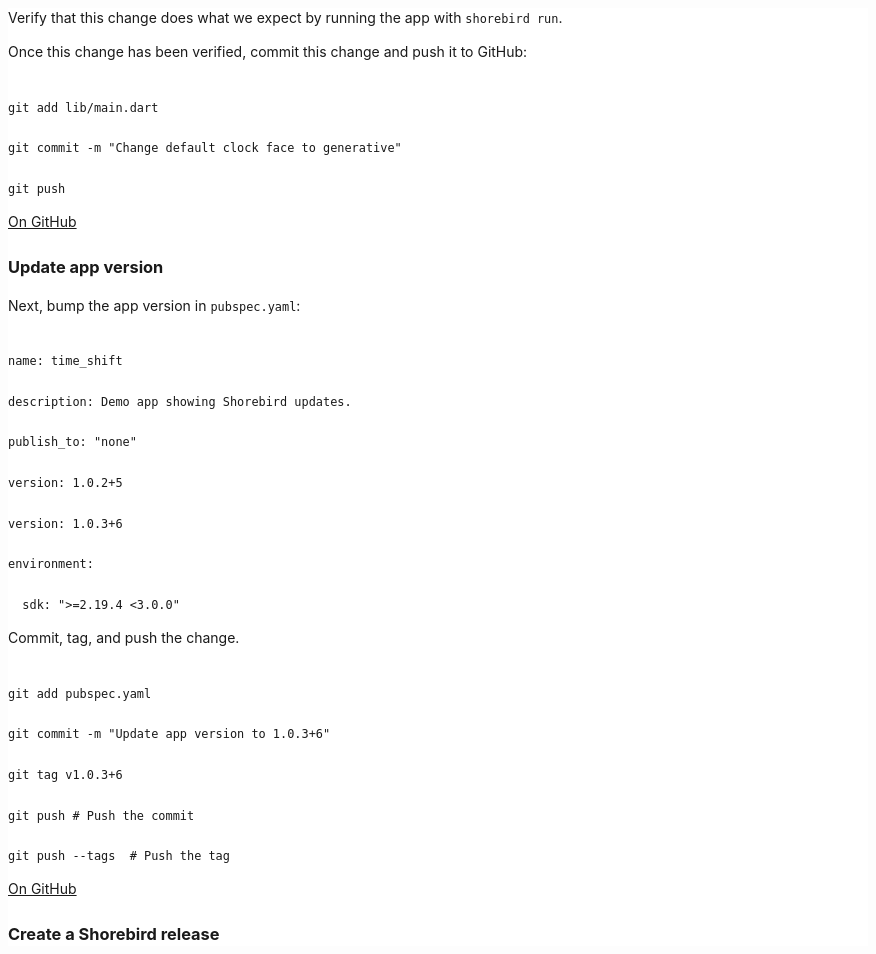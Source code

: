 Verify that this change does what we expect by running the app with `shorebird run`.

Once this change has been verified, commit this change and push it to GitHub:

```

git add lib/main.dart

git commit -m "Change default clock face to generative"

git push
```

[On GitHub](https://github.com/shorebirdtech/time_shift/commit/d1fe9451aa18a775163bce95dd9dab551aaf6259)

### Update app version

Next, bump the app version in `pubspec.yaml`:

```

name: time_shift

description: Demo app showing Shorebird updates.

publish_to: "none"

version: 1.0.2+5

version: 1.0.3+6

environment:

  sdk: ">=2.19.4 <3.0.0"
```

Commit, tag, and push the change.

```

git add pubspec.yaml

git commit -m "Update app version to 1.0.3+6"

git tag v1.0.3+6

git push # Push the commit

git push --tags  # Push the tag
```

[On GitHub](https://github.com/shorebirdtech/time_shift/commit/3b25df1888c170c2418162ba64a9a5e6363c09af)

### Create a Shorebird release
